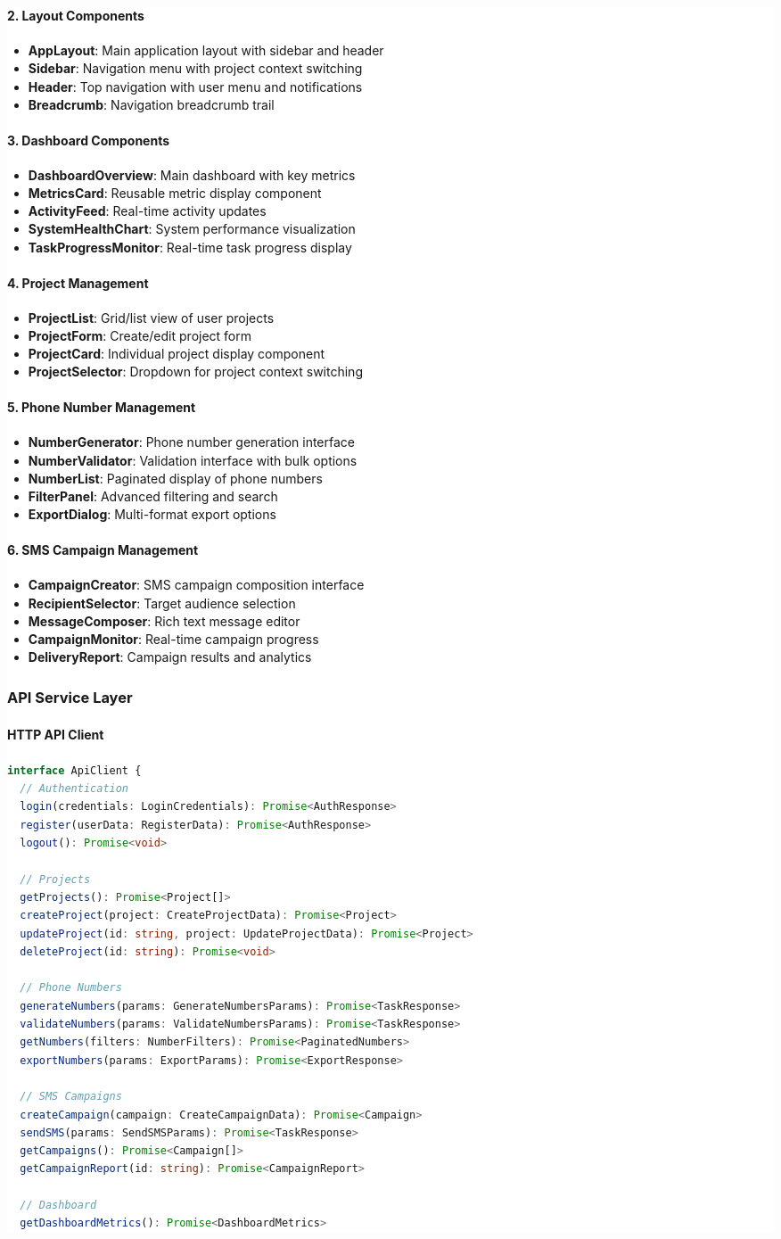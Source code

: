 #### 2. Layout Components
- **AppLayout**: Main application layout with sidebar and header
- **Sidebar**: Navigation menu with project context switching
- **Header**: Top navigation with user menu and notifications
- **Breadcrumb**: Navigation breadcrumb trail

#### 3. Dashboard Components
- **DashboardOverview**: Main dashboard with key metrics
- **MetricsCard**: Reusable metric display component
- **ActivityFeed**: Real-time activity updates
- **SystemHealthChart**: System performance visualization
- **TaskProgressMonitor**: Real-time task progress display

#### 4. Project Management
- **ProjectList**: Grid/list view of user projects
- **ProjectForm**: Create/edit project form
- **ProjectCard**: Individual project display component
- **ProjectSelector**: Dropdown for project context switching

#### 5. Phone Number Management
- **NumberGenerator**: Phone number generation interface
- **NumberValidator**: Validation interface with bulk options
- **NumberList**: Paginated display of phone numbers
- **FilterPanel**: Advanced filtering and search
- **ExportDialog**: Multi-format export options

#### 6. SMS Campaign Management
- **CampaignCreator**: SMS campaign composition interface
- **RecipientSelector**: Target audience selection
- **MessageComposer**: Rich text message editor
- **CampaignMonitor**: Real-time campaign progress
- **DeliveryReport**: Campaign results and analytics

### API Service Layer

#### HTTP API Client
```typescript
interface ApiClient {
  // Authentication
  login(credentials: LoginCredentials): Promise<AuthResponse>
  register(userData: RegisterData): Promise<AuthResponse>
  logout(): Promise<void>
  
  // Projects
  getProjects(): Promise<Project[]>
  createProject(project: CreateProjectData): Promise<Project>
  updateProject(id: string, project: UpdateProjectData): Promise<Project>
  deleteProject(id: string): Promise<void>
  
  // Phone Numbers
  generateNumbers(params: GenerateNumbersParams): Promise<TaskResponse>
  validateNumbers(params: ValidateNumbersParams): Promise<TaskResponse>
  getNumbers(filters: NumberFilters): Promise<PaginatedNumbers>
  exportNumbers(params: ExportParams): Promise<ExportResponse>
  
  // SMS Campaigns
  createCampaign(campaign: CreateCampaignData): Promise<Campaign>
  sendSMS(params: SendSMSParams): Promise<TaskResponse>
  getCampaigns(): Promise<Campaign[]>
  getCampaignReport(id: string): Promise<CampaignReport>
  
  // Dashboard
  getDashboardMetrics(): Promise<DashboardMetrics>
```